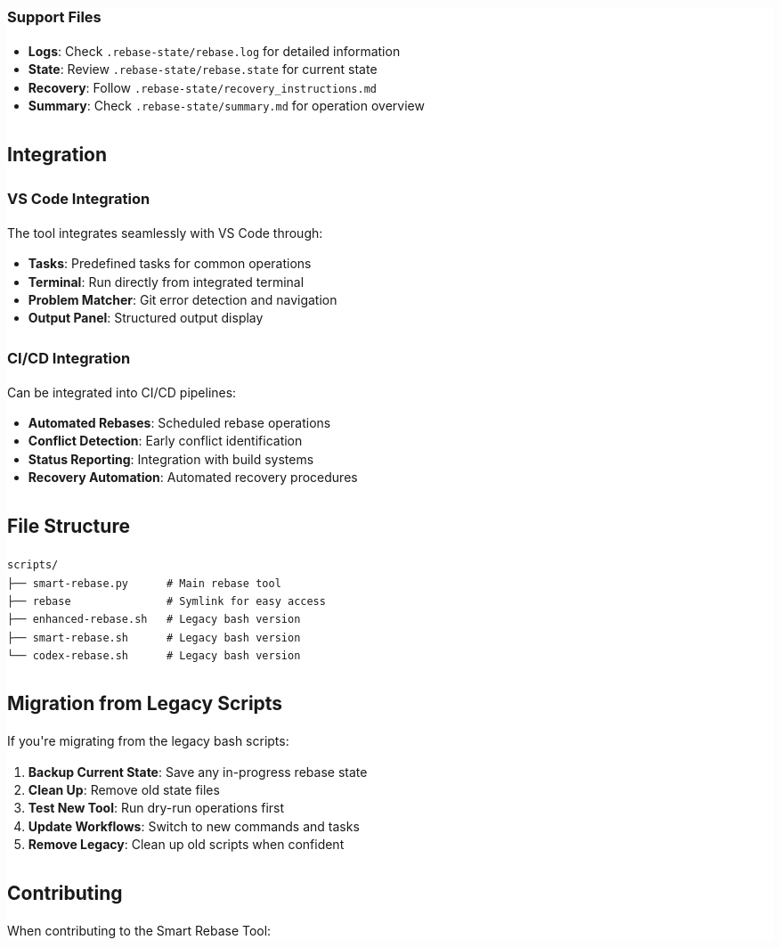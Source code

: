 ### Support Files

- **Logs**: Check `.rebase-state/rebase.log` for detailed information
- **State**: Review `.rebase-state/rebase.state` for current state
- **Recovery**: Follow `.rebase-state/recovery_instructions.md`
- **Summary**: Check `.rebase-state/summary.md` for operation overview

## Integration

### VS Code Integration

The tool integrates seamlessly with VS Code through:

- **Tasks**: Predefined tasks for common operations
- **Terminal**: Run directly from integrated terminal
- **Problem Matcher**: Git error detection and navigation
- **Output Panel**: Structured output display

### CI/CD Integration

Can be integrated into CI/CD pipelines:

- **Automated Rebases**: Scheduled rebase operations
- **Conflict Detection**: Early conflict identification
- **Status Reporting**: Integration with build systems
- **Recovery Automation**: Automated recovery procedures

## File Structure

```text
scripts/
├── smart-rebase.py      # Main rebase tool
├── rebase               # Symlink for easy access
├── enhanced-rebase.sh   # Legacy bash version
├── smart-rebase.sh      # Legacy bash version
└── codex-rebase.sh      # Legacy bash version
```

## Migration from Legacy Scripts

If you're migrating from the legacy bash scripts:

1. **Backup Current State**: Save any in-progress rebase state
2. **Clean Up**: Remove old state files
3. **Test New Tool**: Run dry-run operations first
4. **Update Workflows**: Switch to new commands and tasks
5. **Remove Legacy**: Clean up old scripts when confident

## Contributing

When contributing to the Smart Rebase Tool:
